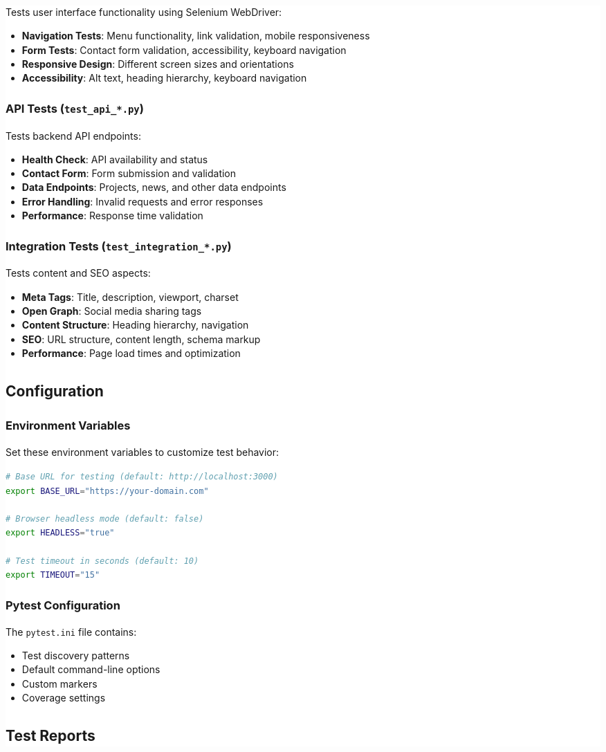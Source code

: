 Tests user interface functionality using Selenium WebDriver:

- **Navigation Tests**: Menu functionality, link validation, mobile responsiveness
- **Form Tests**: Contact form validation, accessibility, keyboard navigation
- **Responsive Design**: Different screen sizes and orientations
- **Accessibility**: Alt text, heading hierarchy, keyboard navigation

### API Tests (`test_api_*.py`)

Tests backend API endpoints:

- **Health Check**: API availability and status
- **Contact Form**: Form submission and validation
- **Data Endpoints**: Projects, news, and other data endpoints
- **Error Handling**: Invalid requests and error responses
- **Performance**: Response time validation

### Integration Tests (`test_integration_*.py`)

Tests content and SEO aspects:

- **Meta Tags**: Title, description, viewport, charset
- **Open Graph**: Social media sharing tags
- **Content Structure**: Heading hierarchy, navigation
- **SEO**: URL structure, content length, schema markup
- **Performance**: Page load times and optimization

## Configuration

### Environment Variables

Set these environment variables to customize test behavior:

```bash
# Base URL for testing (default: http://localhost:3000)
export BASE_URL="https://your-domain.com"

# Browser headless mode (default: false)
export HEADLESS="true"

# Test timeout in seconds (default: 10)
export TIMEOUT="15"
```

### Pytest Configuration

The `pytest.ini` file contains:

- Test discovery patterns
- Default command-line options
- Custom markers
- Coverage settings

## Test Reports
